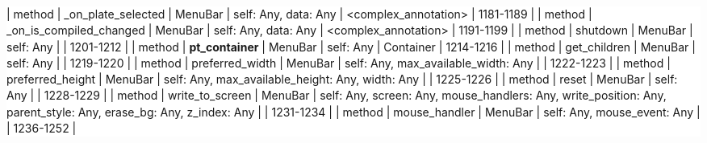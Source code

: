 | method | _on_plate_selected | MenuBar | self: Any, data: Any | <complex_annotation> | 1181-1189 |
| method | _on_is_compiled_changed | MenuBar | self: Any, data: Any | <complex_annotation> | 1191-1199 |
| method | shutdown | MenuBar | self: Any |  | 1201-1212 |
| method | __pt_container__ | MenuBar | self: Any | Container | 1214-1216 |
| method | get_children | MenuBar | self: Any |  | 1219-1220 |
| method | preferred_width | MenuBar | self: Any, max_available_width: Any |  | 1222-1223 |
| method | preferred_height | MenuBar | self: Any, max_available_height: Any, width: Any |  | 1225-1226 |
| method | reset | MenuBar | self: Any |  | 1228-1229 |
| method | write_to_screen | MenuBar | self: Any, screen: Any, mouse_handlers: Any, write_position: Any, parent_style: Any, erase_bg: Any, z_index: Any |  | 1231-1234 |
| method | mouse_handler | MenuBar | self: Any, mouse_event: Any |  | 1236-1252 |

